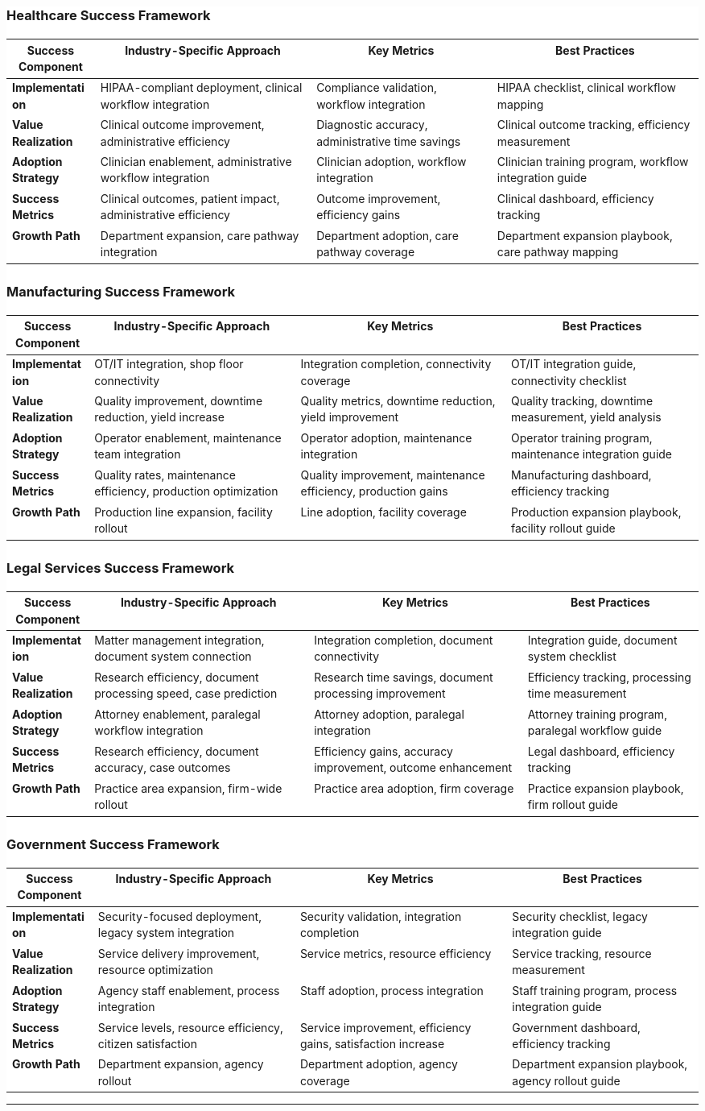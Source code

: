 ### Healthcare Success Framework

| Success Component | Industry-Specific Approach | Key Metrics | Best Practices |
|-------------------|---------------------------|------------|---------------|
| **Implementation** | HIPAA-compliant deployment, clinical workflow integration | Compliance validation, workflow integration | HIPAA checklist, clinical workflow mapping |
| **Value Realization** | Clinical outcome improvement, administrative efficiency | Diagnostic accuracy, administrative time savings | Clinical outcome tracking, efficiency measurement |
| **Adoption Strategy** | Clinician enablement, administrative workflow integration | Clinician adoption, workflow integration | Clinician training program, workflow integration guide |
| **Success Metrics** | Clinical outcomes, patient impact, administrative efficiency | Outcome improvement, efficiency gains | Clinical dashboard, efficiency tracking |
| **Growth Path** | Department expansion, care pathway integration | Department adoption, care pathway coverage | Department expansion playbook, care pathway mapping |

### Manufacturing Success Framework

| Success Component | Industry-Specific Approach | Key Metrics | Best Practices |
|-------------------|---------------------------|------------|---------------|
| **Implementation** | OT/IT integration, shop floor connectivity | Integration completion, connectivity coverage | OT/IT integration guide, connectivity checklist |
| **Value Realization** | Quality improvement, downtime reduction, yield increase | Quality metrics, downtime reduction, yield improvement | Quality tracking, downtime measurement, yield analysis |
| **Adoption Strategy** | Operator enablement, maintenance team integration | Operator adoption, maintenance integration | Operator training program, maintenance integration guide |
| **Success Metrics** | Quality rates, maintenance efficiency, production optimization | Quality improvement, maintenance efficiency, production gains | Manufacturing dashboard, efficiency tracking |
| **Growth Path** | Production line expansion, facility rollout | Line adoption, facility coverage | Production expansion playbook, facility rollout guide |

### Legal Services Success Framework

| Success Component | Industry-Specific Approach | Key Metrics | Best Practices |
|-------------------|---------------------------|------------|---------------|
| **Implementation** | Matter management integration, document system connection | Integration completion, document connectivity | Integration guide, document system checklist |
| **Value Realization** | Research efficiency, document processing speed, case prediction | Research time savings, document processing improvement | Efficiency tracking, processing time measurement |
| **Adoption Strategy** | Attorney enablement, paralegal workflow integration | Attorney adoption, paralegal integration | Attorney training program, paralegal workflow guide |
| **Success Metrics** | Research efficiency, document accuracy, case outcomes | Efficiency gains, accuracy improvement, outcome enhancement | Legal dashboard, efficiency tracking |
| **Growth Path** | Practice area expansion, firm-wide rollout | Practice area adoption, firm coverage | Practice expansion playbook, firm rollout guide |

### Government Success Framework

| Success Component | Industry-Specific Approach | Key Metrics | Best Practices |
|-------------------|---------------------------|------------|---------------|
| **Implementation** | Security-focused deployment, legacy system integration | Security validation, integration completion | Security checklist, legacy integration guide |
| **Value Realization** | Service delivery improvement, resource optimization | Service metrics, resource efficiency | Service tracking, resource measurement |
| **Adoption Strategy** | Agency staff enablement, process integration | Staff adoption, process integration | Staff training program, process integration guide |
| **Success Metrics** | Service levels, resource efficiency, citizen satisfaction | Service improvement, efficiency gains, satisfaction increase | Government dashboard, efficiency tracking |
| **Growth Path** | Department expansion, agency rollout | Department adoption, agency coverage | Department expansion playbook, agency rollout guide |

---